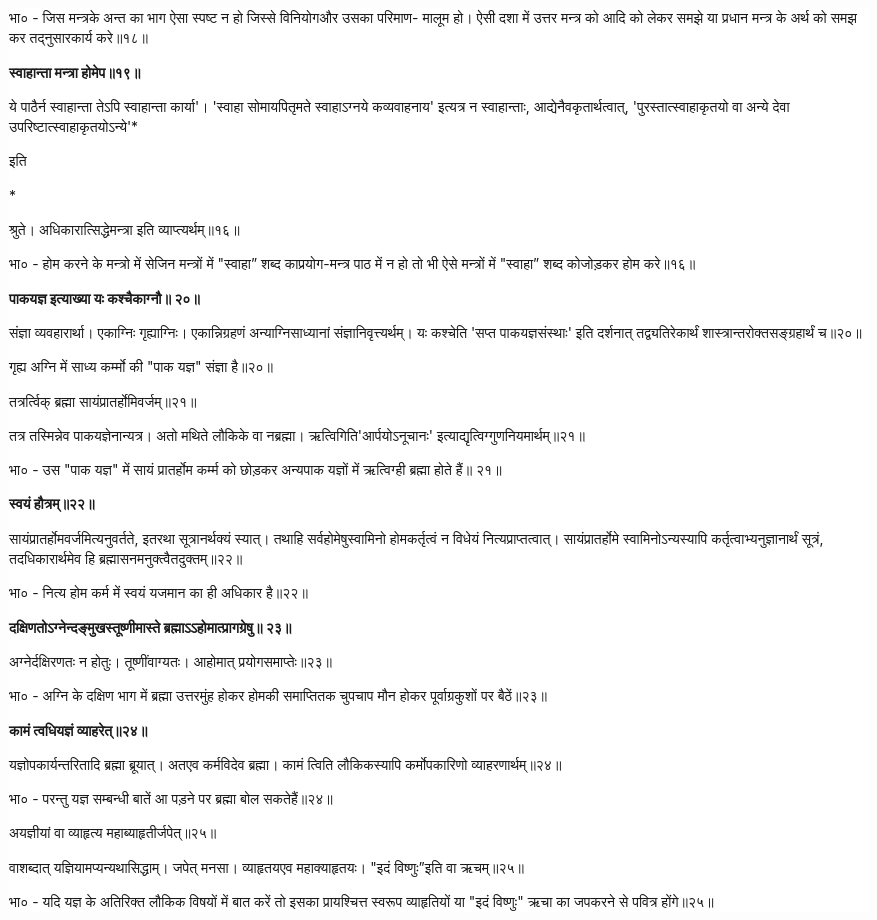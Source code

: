  भा० - जिस मन्त्रके अन्त का भाग ऐसा स्पष्ट न हो जिस्से विनियोगऔर उसका परिमाण- मालूम हो। ऐसी दशा में उत्तर मन्त्र को आदि को लेकर समझे या प्रधान मन्त्र के अर्थ को समझ कर तद्नुसारकार्य करे॥१८॥

**स्वाहान्ता मन्त्रा होमेप॥१९॥**

 ये पाठैर्न स्वाहान्ता तेऽपि स्वाहान्ता कार्या'। 'स्वाहा सोमायपितृमते स्वाहाऽग्नये कव्यवाहनाय' इत्यत्र न स्वाहान्ताः, आद्येनैवकृतार्थत्वात्, 'पुरस्तात्स्वाहाकृतयो वा अन्ये देवा उपरिष्टात्स्वाहाकृतयोऽन्ये'\*

इति

\*

श्रुते। अधिकारात्सिद्धेमन्त्रा इति व्याप्त्यर्थम्॥१६॥

 भा० - होम करने के मन्त्रो में सेजिन मन्त्रों में "स्वाहा” शब्द काप्रयोग-मन्त्र पाठ में न हो तो भी ऐसे मन्त्रों में "स्वाहा” शब्द कोजोड़कर होम करे॥१६॥

**पाकयज्ञ इत्याख्या यः कश्चैकाग्नौ॥ २०॥**

संज्ञा व्यवहारार्था। एकाग्निः गृह्याग्निः। एकान्निग्रहणं अन्याग्निसाध्यानां संज्ञानिवृत्त्यर्थम्। यः कश्चेति 'सप्त पाकयज्ञसंस्थाः' इति दर्शनात् तद्व्यतिरेकार्थं शास्त्रान्तरोक्तसङ्ग्रहार्थं च॥२०॥

 गृह्य अग्नि में साध्य कर्म्मो की "पाक यज्ञ" संज्ञा है॥२०॥

तत्रर्त्विक् ब्रह्मा सायंप्रातर्होमिवर्जम्॥२१॥

 तत्र तस्मिन्नेव पाकयज्ञेनान्यत्र। अतो मथिते लौकिके वा नब्रह्मा।
ऋत्विगिति'आर्पयोऽनूचानः' इत्याद्यृत्विग्गुणनियमार्थम्॥२१॥

 भा० - उस "पाक यज्ञ" में सायं प्रातर्होम कर्म्म को छोड़कर अन्यपाक यज्ञों में ऋत्विग्ही ब्रह्मा होते हैं॥ २१॥

**स्वयं हौत्रम्॥२२॥**

 सायंप्रातर्होमवर्जमित्यनुवर्तते, इतरथा सूत्रानर्थक्यं स्यात्। तथाहि सर्वहोमेषुस्वामिनो होमकर्तृत्वं न विधेयं नित्यप्राप्तत्वात्। सायंप्रातर्होमे स्वामिनोऽन्यस्यापि कर्तृत्वाभ्यनुज्ञानार्थं सूत्रं, तदधिकारार्थमेव हि ब्रह्मासनमनुक्त्वैतदुक्तम्॥२२॥

 भा० - नित्य होम कर्म में स्वयं यजमान का ही अधिकार है॥२२॥

**दक्षिणतोऽग्नेन्दङ्मुखस्तूष्णीमास्ते ब्रह्माऽऽहोमात्प्रागग्रेषु॥ २३॥**

 अग्नेर्दक्षिरणतः न होतुः। तूष्णींवाग्यतः। आहोमात् प्रयोगसमाप्तेः॥२३॥

 भा० - अग्नि के दक्षिण भाग में ब्रह्मा उत्तरमुंह होकर होमकी समाप्तितक चुपचाप मौन होकर पूर्वाग्रकुशों पर बैठें॥२३॥

**कामं त्वधियज्ञं व्याहरेत्॥२४॥**

 यज्ञोपकार्यन्तरितादि ब्रह्मा ब्रूयात्। अतएव कर्मविदेव ब्रह्मा। कामं त्विति लौकिकस्यापि कर्मोपकारिणो व्याहरणार्थम्॥२४॥

 भा० - परन्तु यज्ञ सम्बन्धी बातें आ पड़ने पर ब्रह्मा बोल सकतेहैं॥२४॥

अयज्ञीयां वा व्याहृत्य महाब्याहृतीर्जपेत्॥२५॥

 वाशब्दात् यज्ञियामप्यन्यथासिद्धाम्। जपेत् मनसा। व्याहृतयएव महाक्याहृतयः। "इदं विष्णुः”इति वा ऋचम्॥२५॥

 भा० - यदि यज्ञ के अतिरिक्त लौकिक विषयों में बात करें तो इसका प्रायश्चित्त स्वरूप व्याहृतियों या "इदं विष्णुः" ऋचा का जपकरने से पवित्र होंगे॥२५॥
